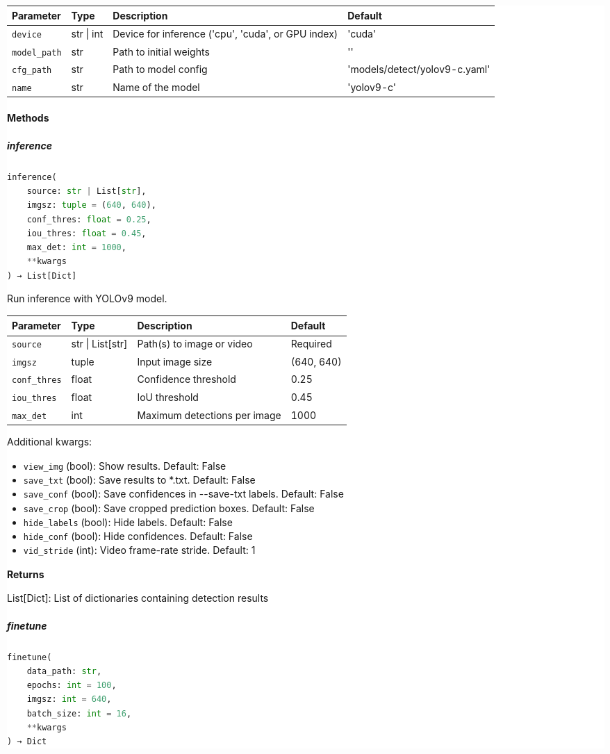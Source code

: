 | Parameter | Type | Description | Default |
|:----------|:-----|:------------|:--------|
| `device` | str \| int | Device for inference ('cpu', 'cuda', or GPU index) | 'cuda' |
| `model_path` | str | Path to initial weights | '' |
| `cfg_path` | str | Path to model config | 'models/detect/yolov9-c.yaml' |
| `name` | str | Name of the model | 'yolov9-c' |

#### Methods

##### inference

```python
inference(
    source: str | List[str],
    imgsz: tuple = (640, 640),
    conf_thres: float = 0.25,
    iou_thres: float = 0.45,
    max_det: int = 1000,
    **kwargs
) → List[Dict]
```

Run inference with YOLOv9 model.

| Parameter | Type | Description | Default |
|:----------|:-----|:------------|:--------|
| `source` | str \| List[str] | Path(s) to image or video | Required |
| `imgsz` | tuple | Input image size | (640, 640) |
| `conf_thres` | float | Confidence threshold | 0.25 |
| `iou_thres` | float | IoU threshold | 0.45 |
| `max_det` | int | Maximum detections per image | 1000 |

Additional kwargs:
- `view_img` (bool): Show results. Default: False
- `save_txt` (bool): Save results to *.txt. Default: False
- `save_conf` (bool): Save confidences in --save-txt labels. Default: False
- `save_crop` (bool): Save cropped prediction boxes. Default: False
- `hide_labels` (bool): Hide labels. Default: False
- `hide_conf` (bool): Hide confidences. Default: False
- `vid_stride` (int): Video frame-rate stride. Default: 1

**Returns**

List[Dict]: List of dictionaries containing detection results

##### finetune

```python
finetune(
    data_path: str,
    epochs: int = 100,
    imgsz: int = 640,
    batch_size: int = 16,
    **kwargs
) → Dict
```
